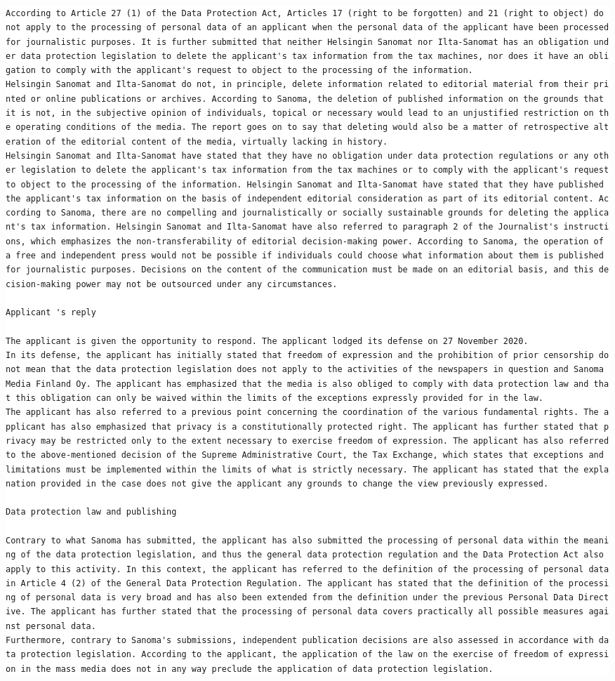     According to Article 27 (1) of the Data Protection Act, Articles 17 (right to be forgotten) and 21 (right to object) do not apply to the processing of personal data of an applicant when the personal data of the applicant have been processed for journalistic purposes. It is further submitted that neither Helsingin Sanomat nor Ilta-Sanomat has an obligation under data protection legislation to delete the applicant's tax information from the tax machines, nor does it have an obligation to comply with the applicant's request to object to the processing of the information.
    Helsingin Sanomat and Ilta-Sanomat do not, in principle, delete information related to editorial material from their printed or online publications or archives. According to Sanoma, the deletion of published information on the grounds that it is not, in the subjective opinion of individuals, topical or necessary would lead to an unjustified restriction on the operating conditions of the media. The report goes on to say that deleting would also be a matter of retrospective alteration of the editorial content of the media, virtually lacking in history.
    Helsingin Sanomat and Ilta-Sanomat have stated that they have no obligation under data protection regulations or any other legislation to delete the applicant's tax information from the tax machines or to comply with the applicant's request to object to the processing of the information. Helsingin Sanomat and Ilta-Sanomat have stated that they have published the applicant's tax information on the basis of independent editorial consideration as part of its editorial content. According to Sanoma, there are no compelling and journalistically or socially sustainable grounds for deleting the applicant's tax information. Helsingin Sanomat and Ilta-Sanomat have also referred to paragraph 2 of the Journalist's instructions, which emphasizes the non-transferability of editorial decision-making power. According to Sanoma, the operation of a free and independent press would not be possible if individuals could choose what information about them is published for journalistic purposes. Decisions on the content of the communication must be made on an editorial basis, and this decision-making power may not be outsourced under any circumstances.

    Applicant 's reply

    The applicant is given the opportunity to respond. The applicant lodged its defense on 27 November 2020.
    In its defense, the applicant has initially stated that freedom of expression and the prohibition of prior censorship do not mean that the data protection legislation does not apply to the activities of the newspapers in question and Sanoma Media Finland Oy. The applicant has emphasized that the media is also obliged to comply with data protection law and that this obligation can only be waived within the limits of the exceptions expressly provided for in the law.
    The applicant has also referred to a previous point concerning the coordination of the various fundamental rights. The applicant has also emphasized that privacy is a constitutionally protected right. The applicant has further stated that privacy may be restricted only to the extent necessary to exercise freedom of expression. The applicant has also referred to the above-mentioned decision of the Supreme Administrative Court, the Tax Exchange, which states that exceptions and limitations must be implemented within the limits of what is strictly necessary. The applicant has stated that the explanation provided in the case does not give the applicant any grounds to change the view previously expressed.

    Data protection law and publishing

    Contrary to what Sanoma has submitted, the applicant has also submitted the processing of personal data within the meaning of the data protection legislation, and thus the general data protection regulation and the Data Protection Act also apply to this activity. In this context, the applicant has referred to the definition of the processing of personal data in Article 4 (2) of the General Data Protection Regulation. The applicant has stated that the definition of the processing of personal data is very broad and has also been extended from the definition under the previous Personal Data Directive. The applicant has further stated that the processing of personal data covers practically all possible measures against personal data.
    Furthermore, contrary to Sanoma's submissions, independent publication decisions are also assessed in accordance with data protection legislation. According to the applicant, the application of the law on the exercise of freedom of expression in the mass media does not in any way preclude the application of data protection legislation.
